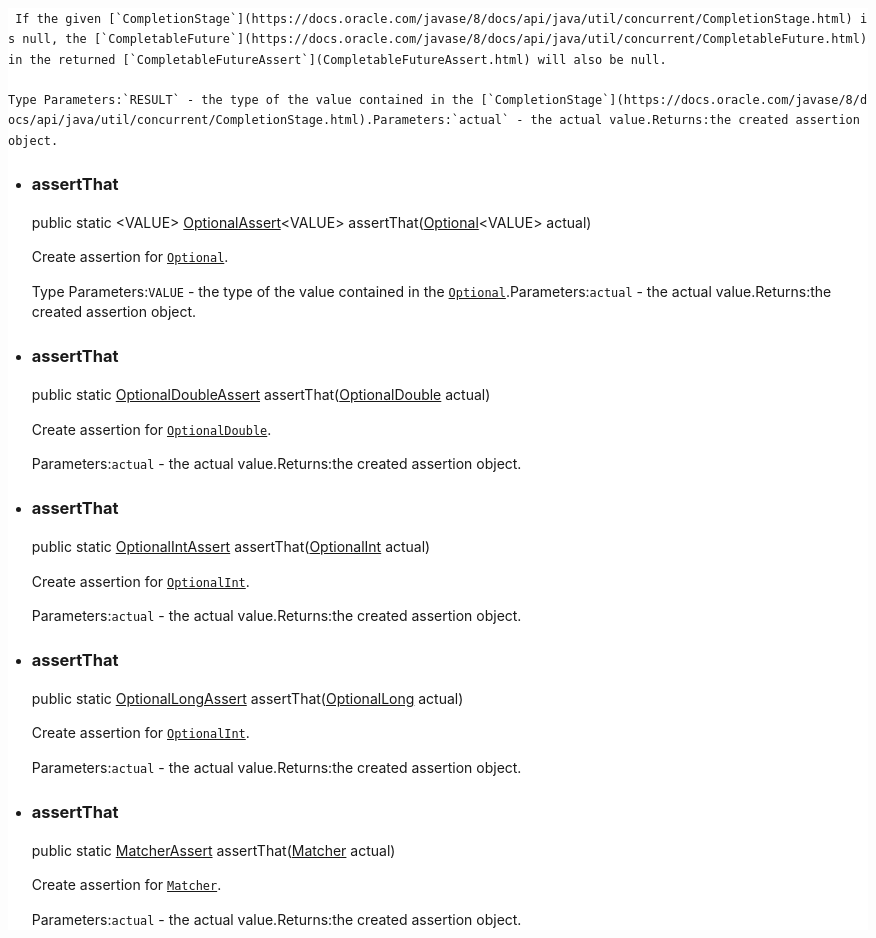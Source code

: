      If the given [`CompletionStage`](https://docs.oracle.com/javase/8/docs/api/java/util/concurrent/CompletionStage.html) is null, the [`CompletableFuture`](https://docs.oracle.com/javase/8/docs/api/java/util/concurrent/CompletableFuture.html) in the returned [`CompletableFutureAssert`](CompletableFutureAssert.html) will also be null.

    Type Parameters:`RESULT` - the type of the value contained in the [`CompletionStage`](https://docs.oracle.com/javase/8/docs/api/java/util/concurrent/CompletionStage.html).Parameters:`actual` - the actual value.Returns:the created assertion object.

  * ### assertThat ###

    public static \<VALUE\> [OptionalAssert](OptionalAssert.html)\<VALUE\> assertThat([Optional](https://docs.oracle.com/javase/8/docs/api/java/util/Optional.html)\<VALUE\> actual)

    Create assertion for [`Optional`](https://docs.oracle.com/javase/8/docs/api/java/util/Optional.html).

    Type Parameters:`VALUE` - the type of the value contained in the [`Optional`](https://docs.oracle.com/javase/8/docs/api/java/util/Optional.html).Parameters:`actual` - the actual value.Returns:the created assertion object.

  * ### assertThat ###

    public static [OptionalDoubleAssert](OptionalDoubleAssert.html) assertThat([OptionalDouble](https://docs.oracle.com/javase/8/docs/api/java/util/OptionalDouble.html) actual)

    Create assertion for [`OptionalDouble`](https://docs.oracle.com/javase/8/docs/api/java/util/OptionalDouble.html).

    Parameters:`actual` - the actual value.Returns:the created assertion object.

  * ### assertThat ###

    public static [OptionalIntAssert](OptionalIntAssert.html) assertThat([OptionalInt](https://docs.oracle.com/javase/8/docs/api/java/util/OptionalInt.html) actual)

    Create assertion for [`OptionalInt`](https://docs.oracle.com/javase/8/docs/api/java/util/OptionalInt.html).

    Parameters:`actual` - the actual value.Returns:the created assertion object.

  * ### assertThat ###

    public static [OptionalLongAssert](OptionalLongAssert.html) assertThat([OptionalLong](https://docs.oracle.com/javase/8/docs/api/java/util/OptionalLong.html) actual)

    Create assertion for [`OptionalInt`](https://docs.oracle.com/javase/8/docs/api/java/util/OptionalInt.html).

    Parameters:`actual` - the actual value.Returns:the created assertion object.

  * ### assertThat ###

    public static [MatcherAssert](MatcherAssert.html) assertThat([Matcher](https://docs.oracle.com/javase/8/docs/api/java/util/regex/Matcher.html) actual)

    Create assertion for [`Matcher`](https://docs.oracle.com/javase/8/docs/api/java/util/regex/Matcher.html).

    Parameters:`actual` - the actual value.Returns:the created assertion object.

